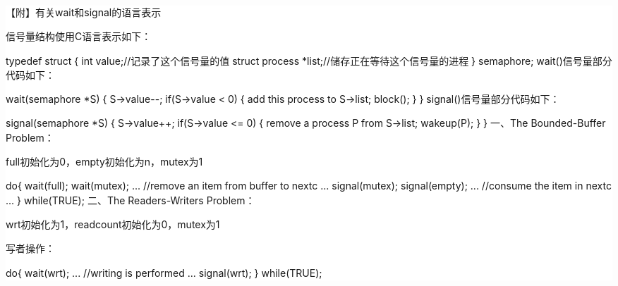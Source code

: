【附】有关wait和signal的语言表示

信号量结构使用C语言表示如下：

typedef struct {
    int value;//记录了这个信号量的值 
    struct process *list;//储存正在等待这个信号量的进程 
} semaphore;
wait()信号量部分代码如下：

wait(semaphore *S) {
    S->value--;
    if(S->value < 0) {
        add this process to S->list;
        block();
    }
}
signal()信号量部分代码如下：

signal(semaphore *S) {
    S->value++;
    if(S->value <= 0) {
        remove a process P from S->list;
        wakeup(P);
    }
}
一、The Bounded-Buffer Problem：

full初始化为0，empty初始化为n，mutex为1

do{
    wait(full);
    wait(mutex);
    ...
    //remove an item from buffer to nextc
    ...
    signal(mutex);
    signal(empty);
    ...
    //consume the item in nextc
    ...
} while(TRUE);
二、The Readers-Writers Problem：

wrt初始化为1，readcount初始化为0，mutex为1

写者操作： 

 

do{
    wait(wrt);
    ...
    //writing is performed 
    ...
    signal(wrt);
} while(TRUE);
 
